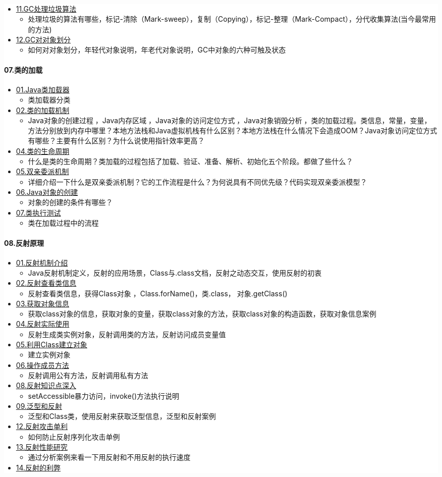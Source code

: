- [11.GC处理垃圾算法](https://github.com/yangchong211/YCBlogs/blob/master/java/%E8%99%9A%E6%8B%9F%E6%9C%BA/11.GC%E5%A4%84%E7%90%86%E5%9E%83%E5%9C%BE%E7%AE%97%E6%B3%95.md)
    - 处理垃圾的算法有哪些，标记-清除（Mark-sweep），复制（Copying），标记-整理（Mark-Compact），分代收集算法(当今最常用的方法)
- [12.GC对对象划分](https://github.com/yangchong211/YCBlogs/blob/master/java/%E8%99%9A%E6%8B%9F%E6%9C%BA/12.GC%E5%AF%B9%E5%AF%B9%E8%B1%A1%E5%88%92%E5%88%86.md)
    - 如何对对象划分，年轻代对象说明，年老代对象说明，GC中对象的六种可触及状态



#### 07.类的加载
- [01.Java类加载器](https://github.com/yangchong211/YCBlogs/blob/master/java/%E7%B1%BB%E7%9A%84%E5%8A%A0%E8%BD%BD/01.Java%E7%B1%BB%E5%8A%A0%E8%BD%BD%E5%99%A8.md)
    - 类加载器分类
- [02.类的加载机制](https://github.com/yangchong211/YCBlogs/blob/master/java/%E7%B1%BB%E7%9A%84%E5%8A%A0%E8%BD%BD/02.%E7%B1%BB%E7%9A%84%E5%8A%A0%E8%BD%BD%E6%9C%BA%E5%88%B6.md)
    - Java对象的创建过程 ，Java内存区域 ，Java对象的访问定位方式 ，Java对象销毁分析 ，类的加载过程。类信息，常量，变量，方法分别放到内存中哪里？本地方法栈和Java虚拟机栈有什么区别？本地方法栈在什么情况下会造成OOM？Java对象访问定位方式有哪些？主要有什么区别？为什么说使用指针效率更高？
- [04.类的生命周期](https://github.com/yangchong211/YCBlogs/blob/master/java/%E7%B1%BB%E7%9A%84%E5%8A%A0%E8%BD%BD/04.%E7%B1%BB%E7%9A%84%E7%94%9F%E5%91%BD%E5%91%A8%E6%9C%9F.md)
    - 什么是类的生命周期？类加载的过程包括了加载、验证、准备、解析、初始化五个阶段。都做了些什么？
- [05.双亲委派机制](https://github.com/yangchong211/YCBlogs/blob/master/java/%E7%B1%BB%E7%9A%84%E5%8A%A0%E8%BD%BD/05.%E5%8F%8C%E4%BA%B2%E5%A7%94%E6%B4%BE%E6%9C%BA%E5%88%B6.md)
    - 详细介绍一下什么是双亲委派机制？它的工作流程是什么？为何说具有不同优先级？代码实现双亲委派模型？
- [06.Java对象的创建](https://github.com/yangchong211/YCBlogs/blob/master/java/%E7%B1%BB%E7%9A%84%E5%8A%A0%E8%BD%BD/06.Java%E5%AF%B9%E8%B1%A1%E7%9A%84%E5%88%9B%E5%BB%BA.md)
    - 对象的创建的条件有哪些？
- [07.类执行测试](https://github.com/yangchong211/YCBlogs/blob/master/java/%E7%B1%BB%E7%9A%84%E5%8A%A0%E8%BD%BD/07.%E7%B1%BB%E6%89%A7%E8%A1%8C%E6%B5%8B%E8%AF%95.md)
    - 类在加载过程中的流程




#### 08.反射原理
- [01.反射机制介绍](https://github.com/yangchong211/YCBlogs/blob/master/java/%E5%8F%8D%E5%B0%84%E5%8E%9F%E7%90%86/01.%E5%8F%8D%E5%B0%84%E6%9C%BA%E5%88%B6%E4%BB%8B%E7%BB%8D.md)
    - Java反射机制定义，反射的应用场景，Class与.class文档，反射之动态交互，使用反射的初衷
- [02.反射查看类信息](https://github.com/yangchong211/YCBlogs/blob/master/java/%E5%8F%8D%E5%B0%84%E5%8E%9F%E7%90%86/02.%E6%9F%A5%E7%9C%8B%E7%B1%BB%E4%BF%A1%E6%81%AF.md)
    - 反射查看类信息，获得Class对象 ，Class.forName()，类.class， 对象.getClass()
- [03.获取对象信息](https://github.com/yangchong211/YCBlogs/blob/master/java/%E5%8F%8D%E5%B0%84%E5%8E%9F%E7%90%86/03.%E8%8E%B7%E5%8F%96%E5%AF%B9%E8%B1%A1%E4%BF%A1%E6%81%AF.md)
    - 获取class对象的信息，获取对象的变量，获取class对象的方法，获取class对象的构造函数，获取对象信息案例
- [04.反射实际使用](https://github.com/yangchong211/YCBlogs/blob/master/java/%E5%8F%8D%E5%B0%84%E5%8E%9F%E7%90%86/04.%E5%8F%8D%E5%B0%84%E5%AE%9E%E9%99%85%E4%BD%BF%E7%94%A8.md)
    - 反射生成类实例对象，反射调用类的方法，反射访问成员变量值
- [05.利用Class建立对象](https://github.com/yangchong211/YCBlogs/blob/master/java/%E5%8F%8D%E5%B0%84%E5%8E%9F%E7%90%86/05.%E5%88%A9%E7%94%A8Class%E5%BB%BA%E7%AB%8B%E5%AF%B9%E8%B1%A1.md)
    - 建立实例对象
- [06.操作成员方法](https://github.com/yangchong211/YCBlogs/blob/master/java/%E5%8F%8D%E5%B0%84%E5%8E%9F%E7%90%86/06.%E6%93%8D%E4%BD%9C%E6%88%90%E5%91%98%E6%96%B9%E6%B3%95.md)
    - 反射调用公有方法，反射调用私有方法
- [08.反射知识点深入](https://github.com/yangchong211/YCBlogs/blob/master/java/%E5%8F%8D%E5%B0%84%E5%8E%9F%E7%90%86/08.%E5%8F%8D%E5%B0%84%E7%9F%A5%E8%AF%86%E7%82%B9%E6%B7%B1%E5%85%A5.md)
    - setAccessible暴力访问，invoke()方法执行说明
- [09.泛型和反射](https://github.com/yangchong211/YCBlogs/blob/master/java/%E5%8F%8D%E5%B0%84%E5%8E%9F%E7%90%86/09.%E6%B3%9B%E5%9E%8B%E5%92%8C%E5%8F%8D%E5%B0%84.md)
    - 泛型和Class类，使用反射来获取泛型信息，泛型和反射案例
- [12.反射攻击单利](https://github.com/yangchong211/YCBlogs/blob/master/java/%E5%8F%8D%E5%B0%84%E5%8E%9F%E7%90%86/12.%E5%8F%8D%E5%B0%84%E6%94%BB%E5%87%BB%E5%8D%95%E5%88%A9.md)
    - 如何防止反射序列化攻击单例
- [13.反射性能研究](https://github.com/yangchong211/YCBlogs/blob/master/java/%E5%8F%8D%E5%B0%84%E5%8E%9F%E7%90%86/13.%E5%8F%8D%E5%B0%84%E6%80%A7%E8%83%BD%E7%A0%94%E7%A9%B6.md)
    - 通过分析案例来看一下用反射和不用反射的执行速度
- [14.反射的利弊](https://github.com/yangchong211/YCBlogs/blob/master/java/%E5%8F%8D%E5%B0%84%E5%8E%9F%E7%90%86/14.%E5%8F%8D%E5%B0%84%E7%9A%84%E5%88%A9%E5%BC%8A.md)
